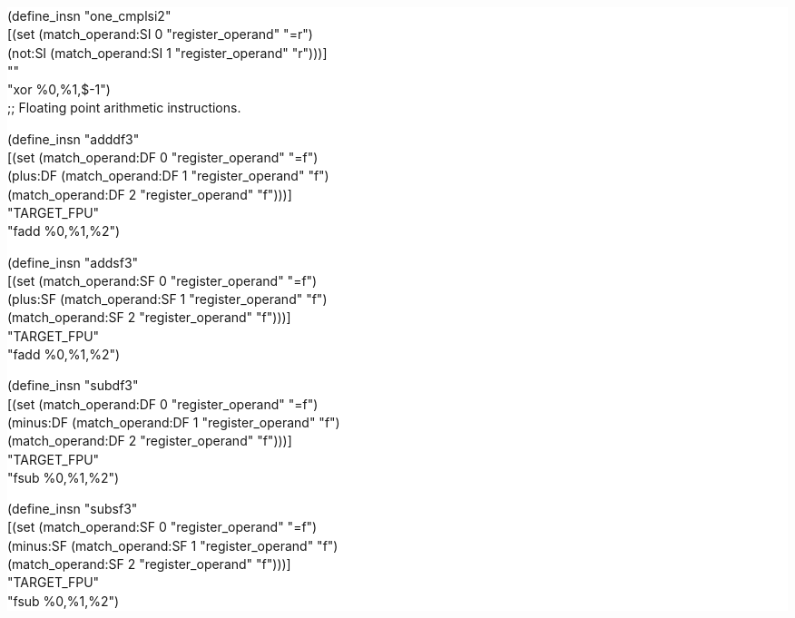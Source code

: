 (define\_insn "one\_cmplsi2"
\
\[(set (match\_operand:SI 0 "register\_operand" "=r")
\
(not:SI (match\_operand:SI 1 "register\_operand" "r")))]
\
""
\
"xor %0,%1,$-1")
\
;; Floating point arithmetic instructions.

(define\_insn "adddf3"
\
\[(set (match\_operand:DF 0 "register\_operand" "=f")
\
(plus:DF (match\_operand:DF 1 "register\_operand" "f")
\
(match\_operand:DF 2 "register\_operand" "f")))]
\
"TARGET\_FPU"
\
"fadd %0,%1,%2")

(define\_insn "addsf3"
\
\[(set (match\_operand:SF 0 "register\_operand" "=f")
\
(plus:SF (match\_operand:SF 1 "register\_operand" "f")
\
(match\_operand:SF 2 "register\_operand" "f")))]
\
"TARGET\_FPU"
\
"fadd %0,%1,%2")

(define\_insn "subdf3"
\
\[(set (match\_operand:DF 0 "register\_operand" "=f")
\
(minus:DF (match\_operand:DF 1 "register\_operand" "f")
\
(match\_operand:DF 2 "register\_operand" "f")))]
\
"TARGET\_FPU"
\
"fsub %0,%1,%2")

(define\_insn "subsf3"
\
\[(set (match\_operand:SF 0 "register\_operand" "=f")
\
(minus:SF (match\_operand:SF 1 "register\_operand" "f")
\
(match\_operand:SF 2 "register\_operand" "f")))]
\
"TARGET\_FPU"
\
"fsub %0,%1,%2")
